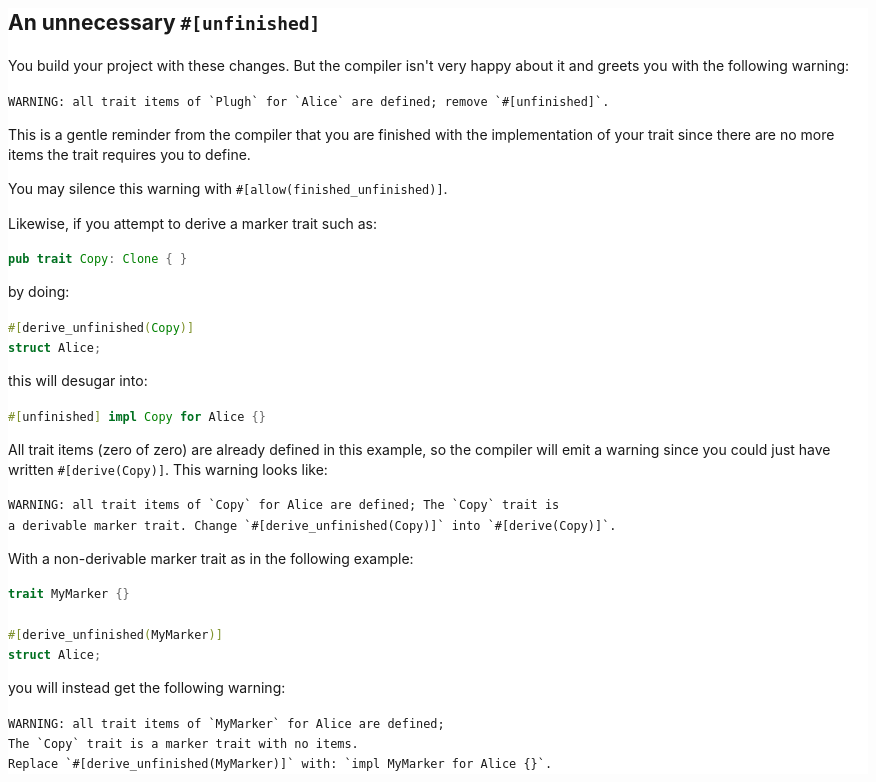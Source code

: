 ## An unnecessary `#[unfinished]`

You build your project with these changes. But the compiler isn't very happy
about it and greets you with the following warning:

```
WARNING: all trait items of `Plugh` for `Alice` are defined; remove `#[unfinished]`.
```

This is a gentle reminder from the compiler that you are finished with the
implementation of your trait since there are no more items the trait requires
you to define.

You may silence this warning with `#[allow(finished_unfinished)]`.

Likewise, if you attempt to derive a marker trait such as:

```rust
pub trait Copy: Clone { }
```

by doing:

```rust
#[derive_unfinished(Copy)]
struct Alice;
```

this will desugar into:

```rust
#[unfinished] impl Copy for Alice {}
```

All trait items (zero of zero) are already defined in this example, so the
compiler will emit a warning since you could just have written `#[derive(Copy)]`.
This warning looks like:

```
WARNING: all trait items of `Copy` for Alice are defined; The `Copy` trait is
a derivable marker trait. Change `#[derive_unfinished(Copy)]` into `#[derive(Copy)]`.
```

With a non-derivable marker trait as in the following example:

```rust
trait MyMarker {}

#[derive_unfinished(MyMarker)]
struct Alice;
```

you will instead get the following warning:

```
WARNING: all trait items of `MyMarker` for Alice are defined;
The `Copy` trait is a marker trait with no items.
Replace `#[derive_unfinished(MyMarker)]` with: `impl MyMarker for Alice {}`.
```


[summary]: #summary
[`ConstDefault`]: https://github.com/Centril/rfcs/blob/rfc/const-default/text/0000-const-default.md
[`unimplemented`]: https://doc.rust-lang.org/nightly/std/macro.unimplemented.html
[motivation]: #motivation
[`DeriveAnyClass`]: https://downloads.haskell.org/~ghc/8.2.1/docs/html/users_guide/glasgow_exts.html#ghc-flag--XDeriveAnyClass
[guide-level-explanation]: #guide-level-explanation
[`Send`]: https://doc.rust-lang.org/nightly/std/marker/trait.Send.html
[`Sized`]: https://doc.rust-lang.org/nightly/std/marker/trait.Sized.html
[`Sync`]: https://doc.rust-lang.org/nightly/std/marker/trait.Sync.html
[`Unsize`]: https://doc.rust-lang.org/nightly/std/marker/trait.Unsize.html
[dealing with generics]: #dealing-with-generics
[RFC 2089, Implied bounds]: https://github.com/rust-lang/rfcs/pull/2089
[RFC 2000, const_generics]: https://github.com/rust-lang/rfcs/blob/master/text/2000-const-generics.md
[reference-level-explanation]: #reference-level-explanation
[drawbacks]: #drawbacks
[alternatives]: #alternatives
[unresolved]: #unresolved-questions